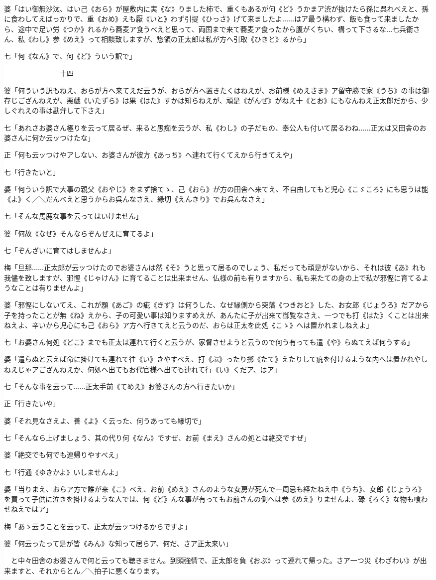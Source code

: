 婆「はい御無沙汰、はい己《おら》が屋敷内に実《な》りました柿で、重くもあるが何《ど》うかまア渋が抜けたら孫に呉れべえと、孫に食わしてえばっかりで、重《おめ》えも厭《いと》わず引提《ひっさ》げて来ましたよ……はア最う構わず、飯も食って来ましたから、途中で足い労《つか》れるから蕎麦ア食うべえと思って、両国まで来て蕎麦ア食ったから腹がくちい、構って下さるな…七兵衞さん、私《わし》参《めえ》って相談致しますが、惣領の正太郎は私が方へ引取《ひきと》るから」

七「何《なん》で、何《ど》ういう訳で」



　　　　　　　　十四



婆「何ういう訳もねえ、おらが方へ来てえだ云うが、おらが方へ置きたくはねえが、お前様《めえさま》ア留守勝で家《うち》の事は御存じござんねえが、悪戯《いたずら》は果《はた》すかは知らねえが、頑是《がんぜ》がねえ十《とお》にもなんねえ正太郎だから、少しぐれえの事は勘弁して下さえ」

七「あれさお婆さん極りを云って居るぜ、来ると愚痴を云うが、私《わし》の子だもの、奉公人も付いて居るわね……正太は又田舎のお婆さんに何か云ッつけたな」

正「何も云ッつけやアしない、お婆さんが彼方《あっち》へ連れて行くてえから行きてえや」

七「行きたいと」

婆「何ういう訳で大事の親父《おやじ》をまず捨てゝ、己《おら》が方の田舎へ来てえ、不自由してもと児心《こゞころ》にも思うは能《よ》く／＼だんべえと思うからお呉んなさえ、縁切《えんきり》でお呉んなさえ」

七「そんな馬鹿な事を云ってはいけません」

婆「何故《なぜ》そんならぞんぜえに育てるよ」

七「ぞんざいに育てはしませんよ」

梅「旦那……正太郎が云ッつけたのでお婆さんは然《そ》うと思って居るのでしょう、私だっても頑是がないから、それは彼《あ》れも我儘を致しますが、邪慳《じゃけん》に育てることは出来ません、仏様の前も有りますから、私も来たての身の上で私が邪慳に育てるようなことは有りませんよ」

婆「邪慳にしないてえ、これが顋《あご》の疵《きず》は何うした、なぜ縁側から突落《つきおと》した、お女郎《じょうろ》だアから子を持ったことが無《ね》えから、子の可愛い事は知りますめえが、あんたに子が出来て御覧なさえ、一つでも打《はた》くことは出来ねえよ、辛いから児心にも己《おら》ア方へ行きてえと云うのだ、おらは正太を此処《こゝ》へは置かれましねえよ」

七「お婆さん何処《どこ》までも正太は連れて行くと云うが、家督させようと云うので何う有っても遣《や》らぬてえば何うする」

婆「遣らぬと云えば命に掛けても連れて往《い》きやすべえ、打《ぶ》ったり擲《たて》えたりして疵を付けるような内へは置かれやしねえじゃアござんねえか、何処へ出てもお代官様へ出ても連れて行《い》くだア、はア」

七「そんな事を云って……正太手前《てめえ》お婆さんの方へ行きたいか」

正「行きたいや」

婆「それ見なさえよ、善《よ》く云った、何うあっても縁切で」

七「そんなら上げましょう、其の代り何《なん》ですぜ、お前《まえ》さんの処とは絶交ですぜ」

婆「絶交でも何でも連帰りやすべえ」

七「行通《ゆきかよ》いしませんよ」

婆「当りまえ、おらア方で誰が来《こ》べえ、お前《めえ》さんのような女房が死んで一周忌も経たねえ中《うち》、女郎《じょうろ》を買って子供に泣きを掛けるような人では、何《ど》んな事が有ってもお前さんの側へは参《めえ》りませんよ、碌《ろく》な物も喰わせねえではア」

梅「あゝ云うことを云って、正太が云ッつけるからですよ」

婆「何云ったって是が皆《みん》な知って居らア、何だ、さア正太来い」

　と中々田舎のお婆さんで何と云っても聴きません。到頭強情で、正太郎を負《おぶ》って連れて帰った。さア一つ災《わざわい》が出来ますと、それからとん／＼拍子に悪くなります。



